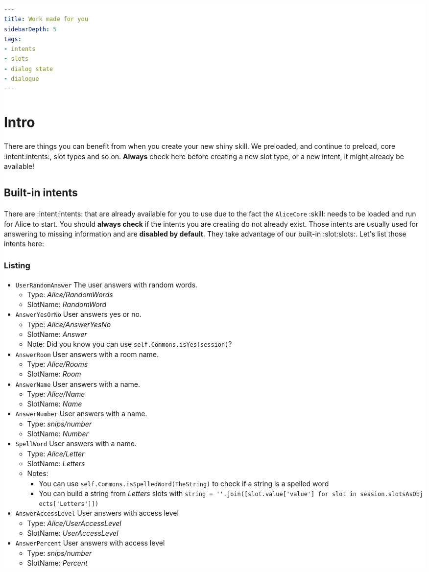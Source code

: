 ```yaml
---
title: Work made for you
sidebarDepth: 5
tags:
- intents
- slots
- dialog state
- dialogue
---
```


<link rel="stylesheet" href="/css/speechbubbles.css">

# Intro

There are things you can benefit from when you create your new shiny skill. We preloaded, and continue to preload, core :intent:intents:, slot types and so on. **Always** check here before creating a new slot type, or a new intent, it might already be available!

## Built-in intents

There are :intent:intents: that are already available for you to use due to the fact the `AliceCore` :skill: needs to be loaded and run for Alice to start. You should **always check** if the intents you are creating do not already exist. Those intents are usually used for answering to missing information and are **disabled by default**. They take advantage of our built-in :slot:slots:. Let's list those intents here:


### Listing
- `UserRandomAnswer` The user answers with random words.
  - Type: *Alice/RandomWords*
  - SlotName: *RandomWord*
- `AnswerYesOrNo` User answers yes or no.
  - Type: *Alice/AnswerYesNo*
  - SlotName: *Answer*
  - Note: Did you know you can use `self.Commons.isYes(session)`?
- `AnswerRoom` User answers with a room name.
  - Type: *Alice/Rooms*
  - SlotName: *Room*
- `AnswerName` User answers with a name.
  - Type: *Alice/Name*
  - SlotName: *Name*
- `AnswerNumber` User answers with a name.
  - Type: *snips/number*
  - SlotName: *Number*
- `SpellWord` User answers with a name.
  - Type: *Alice/Letter*
  - SlotName: *Letters*
  - Notes:
    - You can use `self.Commons.isSpelledWord(TheString)` to check if a string is a spelled word
    - You can build a string from *Letters* slots with `string = ''.join([slot.value['value'] for slot in session.slotsAsObjects['Letters']])`
- `AnswerAccessLevel` User answers with access level
  - Type: *Alice/UserAccessLevel*
  - SlotName: *UserAccessLevel*
- `AnswerPercent` User answers with access level
  - Type: *snips/number*
  - SlotName: *Percent*
